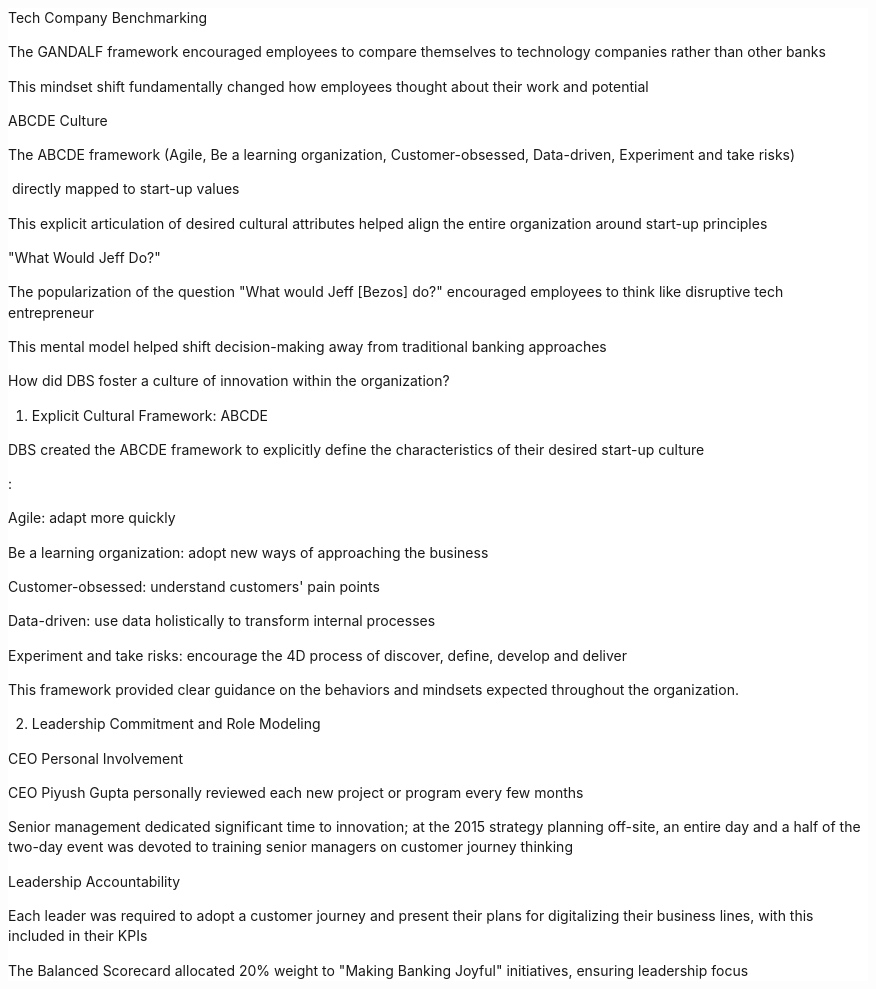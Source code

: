 Tech Company Benchmarking

The GANDALF framework encouraged employees to compare themselves to technology companies rather than other banks

This mindset shift fundamentally changed how employees thought about their work and potential

ABCDE Culture

The ABCDE framework (Agile, Be a learning organization, Customer-obsessed, Data-driven, Experiment and take risks)

 directly mapped to start-up values

This explicit articulation of desired cultural attributes helped align the entire organization around start-up principles

"What Would Jeff Do?"

The popularization of the question "What would Jeff [Bezos] do?" encouraged employees to think like disruptive tech entrepreneur

This mental model helped shift decision-making away from traditional banking approaches

How did DBS foster a culture of innovation within the organization?

1. Explicit Cultural Framework: ABCDE

DBS created the ABCDE framework to explicitly define the characteristics of their desired start-up culture

:

Agile: adapt more quickly

Be a learning organization: adopt new ways of approaching the business

Customer-obsessed: understand customers' pain points

Data-driven: use data holistically to transform internal processes

Experiment and take risks: encourage the 4D process of discover, define, develop and deliver

This framework provided clear guidance on the behaviors and mindsets expected throughout the organization.

2. Leadership Commitment and Role Modeling

CEO Personal Involvement

CEO Piyush Gupta personally reviewed each new project or program every few months

Senior management dedicated significant time to innovation; at the 2015 strategy planning off-site, an entire day and a half of the two-day event was devoted to training senior managers on customer journey thinking

Leadership Accountability

Each leader was required to adopt a customer journey and present their plans for digitalizing their business lines, with this included in their KPIs

The Balanced Scorecard allocated 20% weight to "Making Banking Joyful" initiatives, ensuring leadership focus
